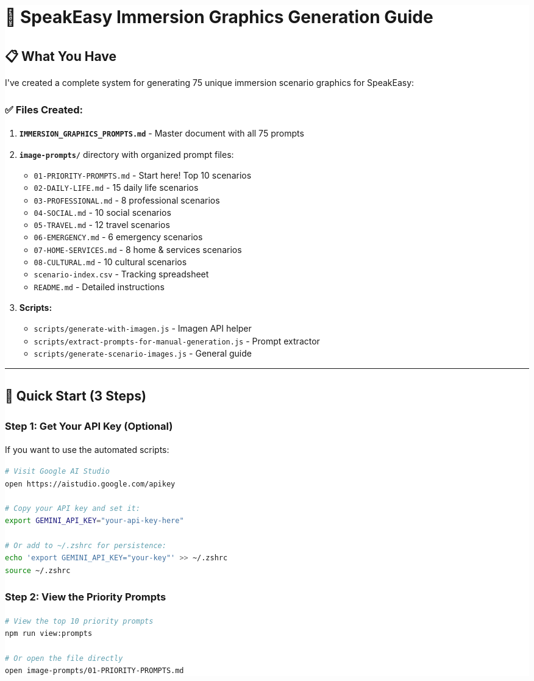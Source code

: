 # 🎨 SpeakEasy Immersion Graphics Generation Guide

## 📋 What You Have

I've created a complete system for generating 75 unique immersion scenario graphics for SpeakEasy:

### ✅ Files Created:

1. **`IMMERSION_GRAPHICS_PROMPTS.md`** - Master document with all 75 prompts
2. **`image-prompts/`** directory with organized prompt files:
   - `01-PRIORITY-PROMPTS.md` - Start here! Top 10 scenarios
   - `02-DAILY-LIFE.md` - 15 daily life scenarios
   - `03-PROFESSIONAL.md` - 8 professional scenarios
   - `04-SOCIAL.md` - 10 social scenarios
   - `05-TRAVEL.md` - 12 travel scenarios
   - `06-EMERGENCY.md` - 6 emergency scenarios
   - `07-HOME-SERVICES.md` - 8 home & services scenarios
   - `08-CULTURAL.md` - 10 cultural scenarios
   - `scenario-index.csv` - Tracking spreadsheet
   - `README.md` - Detailed instructions

3. **Scripts:**
   - `scripts/generate-with-imagen.js` - Imagen API helper
   - `scripts/extract-prompts-for-manual-generation.js` - Prompt extractor
   - `scripts/generate-scenario-images.js` - General guide

---

## 🚀 Quick Start (3 Steps)

### Step 1: Get Your API Key (Optional)

If you want to use the automated scripts:

```bash
# Visit Google AI Studio
open https://aistudio.google.com/apikey

# Copy your API key and set it:
export GEMINI_API_KEY="your-api-key-here"

# Or add to ~/.zshrc for persistence:
echo 'export GEMINI_API_KEY="your-key"' >> ~/.zshrc
source ~/.zshrc
```

### Step 2: View the Priority Prompts

```bash
# View the top 10 priority prompts
npm run view:prompts

# Or open the file directly
open image-prompts/01-PRIORITY-PROMPTS.md
```
